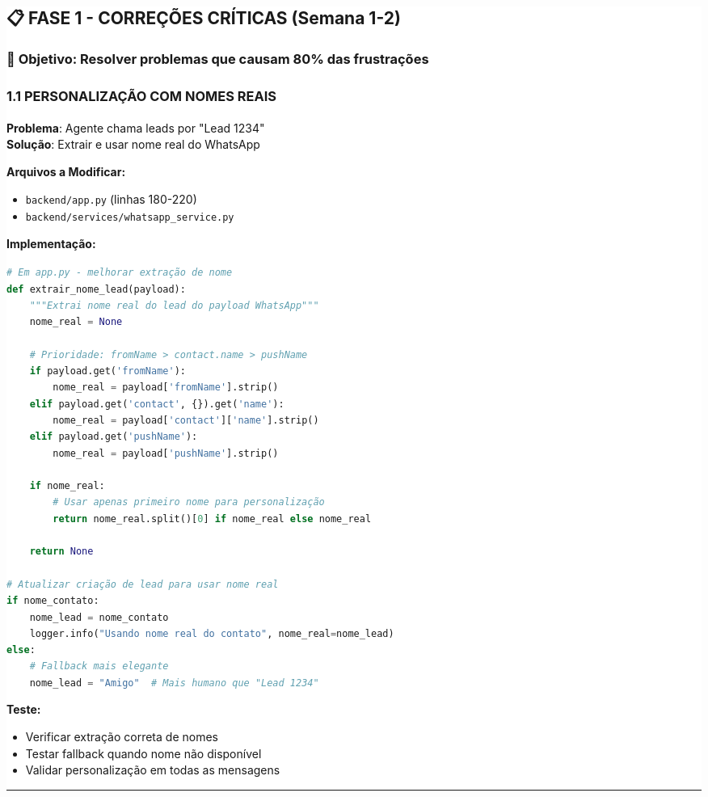
## 📋 FASE 1 - CORREÇÕES CRÍTICAS (Semana 1-2)

### 🎯 **Objetivo**: Resolver problemas que causam 80% das frustrações

### **1.1 PERSONALIZAÇÃO COM NOMES REAIS**

**Problema**: Agente chama leads por "Lead 1234"  
**Solução**: Extrair e usar nome real do WhatsApp  

**Arquivos a Modificar:**
- `backend/app.py` (linhas 180-220)
- `backend/services/whatsapp_service.py`

**Implementação:**

```python
# Em app.py - melhorar extração de nome
def extrair_nome_lead(payload):
    """Extrai nome real do lead do payload WhatsApp"""
    nome_real = None
    
    # Prioridade: fromName > contact.name > pushName
    if payload.get('fromName'):
        nome_real = payload['fromName'].strip()
    elif payload.get('contact', {}).get('name'):
        nome_real = payload['contact']['name'].strip()
    elif payload.get('pushName'):
        nome_real = payload['pushName'].strip()
    
    if nome_real:
        # Usar apenas primeiro nome para personalização
        return nome_real.split()[0] if nome_real else nome_real
    
    return None

# Atualizar criação de lead para usar nome real
if nome_contato:
    nome_lead = nome_contato
    logger.info("Usando nome real do contato", nome_real=nome_lead)
else:
    # Fallback mais elegante
    nome_lead = "Amigo"  # Mais humano que "Lead 1234"
```

**Teste:**
- Verificar extração correta de nomes
- Testar fallback quando nome não disponível
- Validar personalização em todas as mensagens

---
